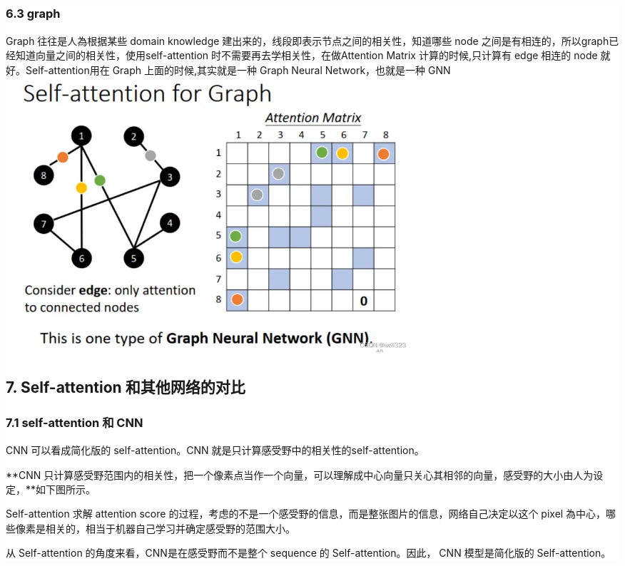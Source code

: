### 6.3 graph

Graph 往往是人為根据某些 domain knowledge 建出来的，线段即表示节点之间的相关性，知道哪些 node 之间是有相连的，所以graph已经知道向量之间的相关性，使用self-attention 时不需要再去学相关性，在做Attention Matrix 计算的时候,只计算有 edge 相连的 node 就好。Self-attention用在 Graph 上面的时候,其实就是一种 Graph Neural Network，也就是一种 GNN
<img src="自注意力机制.assets/07f457c66ee5421786ef61c3319a5874.png" alt="img" style="zoom:67%;" />

## 7. Self-attention 和其他网络的对比

### 7.1 self-attention 和 CNN

CNN 可以看成简化版的 self-attention。CNN 就是只计算感受野中的相关性的self-attention。

**CNN 只计算感受野范围内的相关性，把一个像素点当作一个向量，可以理解成中心向量只关心其相邻的向量，感受野的大小由人为设定，**如下图所示。

Self-attention 求解 attention score 的过程，考虑的不是一个感受野的信息，而是整张图片的信息，网络自己决定以这个 pixel 為中心，哪些像素是相关的，相当于机器自己学习并确定感受野的范围大小。

从 Self-attention 的角度来看，CNN是在感受野而不是整个 sequence 的 Self-attention。因此， CNN 模型是简化版的 Self-attention。
